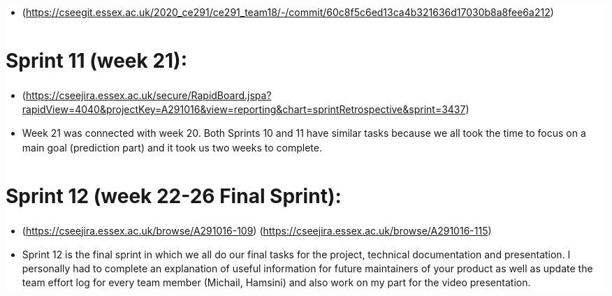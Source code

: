 - (https://cseegit.essex.ac.uk/2020_ce291/ce291_team18/-/commit/60c8f5c6ed13ca4b321636d17030b8a8fee6a212)


# Sprint 11 (week 21):

- (https://cseejira.essex.ac.uk/secure/RapidBoard.jspa?rapidView=4040&projectKey=A291016&view=reporting&chart=sprintRetrospective&sprint=3437)

- Week 21 was connected with week 20. Both Sprints 10 and 11 have similar tasks because we all took the time to focus on a main goal (prediction part) and it took us two weeks to complete.

# Sprint 12 (week 22-26 Final Sprint):

- (https://cseejira.essex.ac.uk/browse/A291016-109)
(https://cseejira.essex.ac.uk/browse/A291016-115)

- Sprint 12 is the final sprint in which we all do our final tasks for the project, technical documentation and presentation. I personally had to complete an explanation of useful information for future maintainers of your product as well as update the team effort log for every team member (Michail, Hamsini) and also work on my part for the video presentation.







